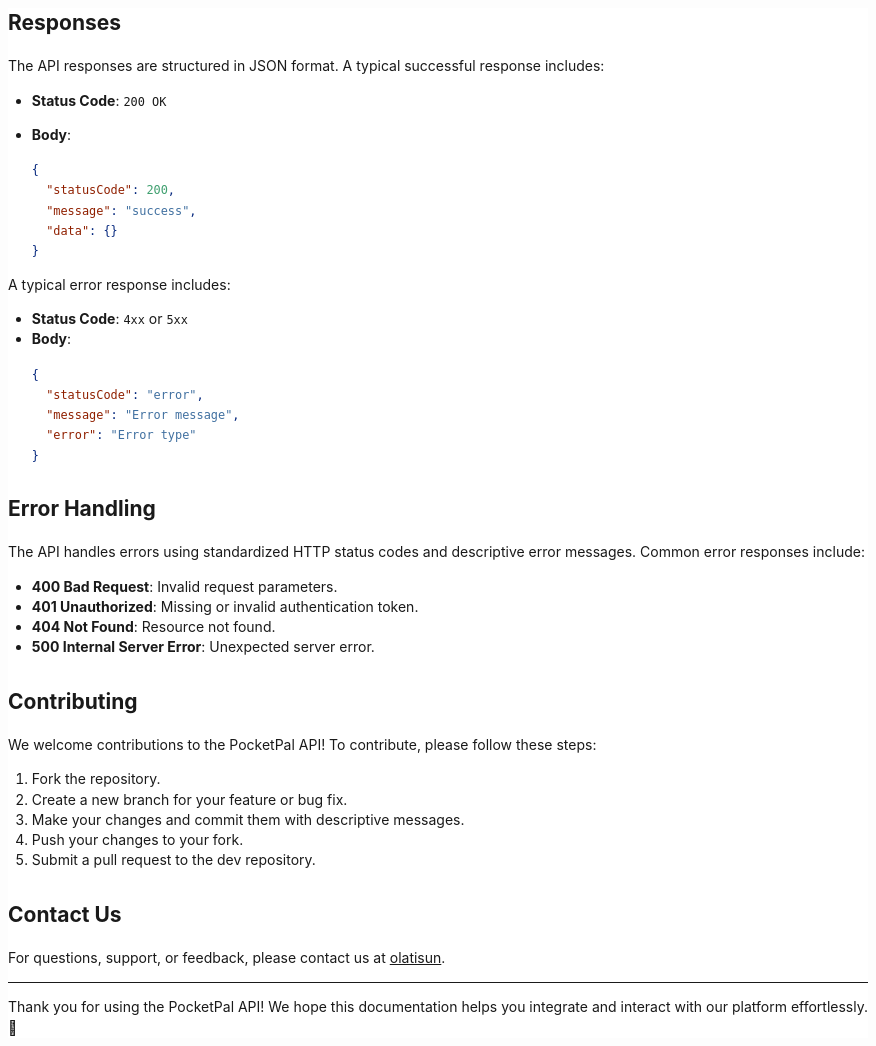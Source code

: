 ## Responses

The API responses are structured in JSON format. A typical successful response includes:

- **Status Code**: `200 OK`
- **Body**:

  ```json
  {
    "statusCode": 200,
    "message": "success",
    "data": {}
  }
  ```

A typical error response includes:

- **Status Code**: `4xx` or `5xx`
- **Body**:
  ```json
  {
    "statusCode": "error",
    "message": "Error message",
    "error": "Error type"
  }
  ```

## Error Handling

The API handles errors using standardized HTTP status codes and descriptive error messages. Common error responses include:

- **400 Bad Request**: Invalid request parameters.
- **401 Unauthorized**: Missing or invalid authentication token.
- **404 Not Found**: Resource not found.
- **500 Internal Server Error**: Unexpected server error.


## Contributing

We welcome contributions to the PocketPal
API! To contribute, please follow these steps:

1. Fork the repository.
2. Create a new branch for your feature or bug fix.
3. Make your changes and commit them with descriptive messages.
4. Push your changes to your fork.
5. Submit a pull request to the dev repository.

## Contact Us

For questions, support, or feedback, please contact us at [olatisun](https://github.com/Olatisunkanmi).

---

Thank you for using the PocketPal
API! We hope this documentation helps you integrate and interact with our platform effortlessly. 🚀

